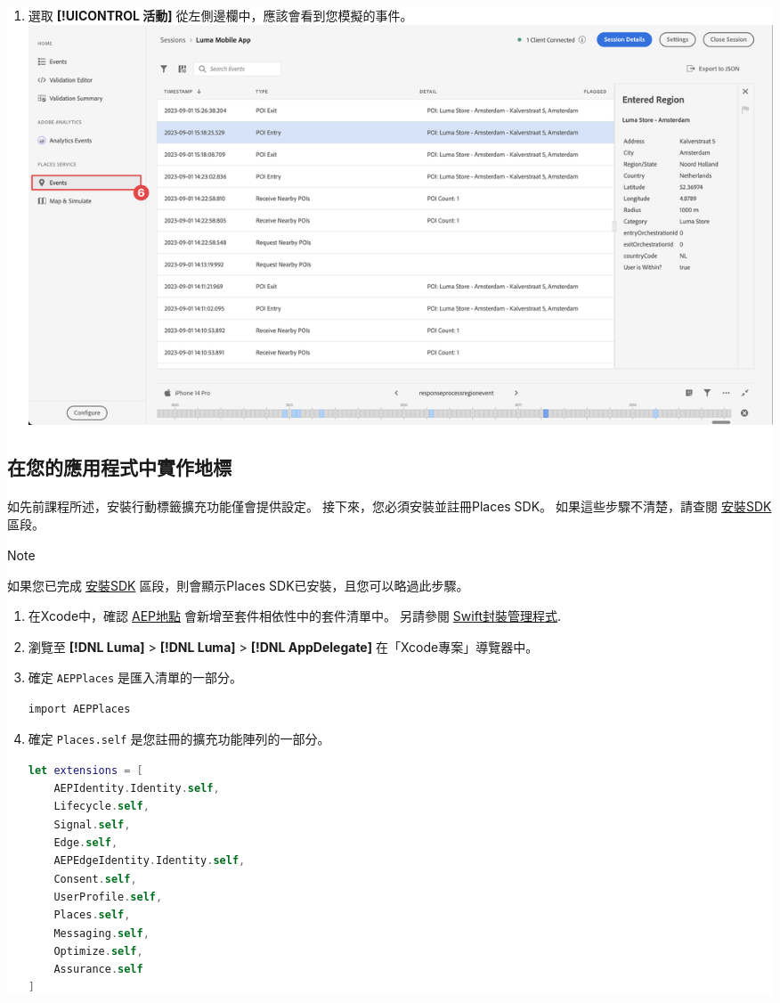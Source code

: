 1. 選取 **[!UICONTROL 活動]** 從左側邊欄中，應該會看到您模擬的事件。
   ![AJO決策驗證](assets/places-events.png)


## 在您的應用程式中實作地標

如先前課程所述，安裝行動標籤擴充功能僅會提供設定。 接下來，您必須安裝並註冊Places SDK。 如果這些步驟不清楚，請查閱 [安裝SDK](install-sdks.md) 區段。

>[!NOTE]
>
>如果您已完成 [安裝SDK](install-sdks.md) 區段，則會顯示Places SDK已安裝，且您可以略過此步驟。
>

1. 在Xcode中，確認 [AEP地點](https://github.com/adobe/aepsdk-places-ios) 會新增至套件相依性中的套件清單中。 另請參閱 [Swift封裝管理程式](install-sdks.md#swift-package-manager).
1. 瀏覽至 **[!DNL Luma]** > **[!DNL Luma]** > **[!DNL AppDelegate]** 在「Xcode專案」導覽器中。
1. 確定 `AEPPlaces` 是匯入清單的一部分。

   `import AEPPlaces`

1. 確定 `Places.self` 是您註冊的擴充功能陣列的一部分。

   ```swift
   let extensions = [
       AEPIdentity.Identity.self,
       Lifecycle.self,
       Signal.self,
       Edge.self,
       AEPEdgeIdentity.Identity.self,
       Consent.self,
       UserProfile.self,
       Places.self,
       Messaging.self,
       Optimize.self,
       Assurance.self
   ]
   ```

